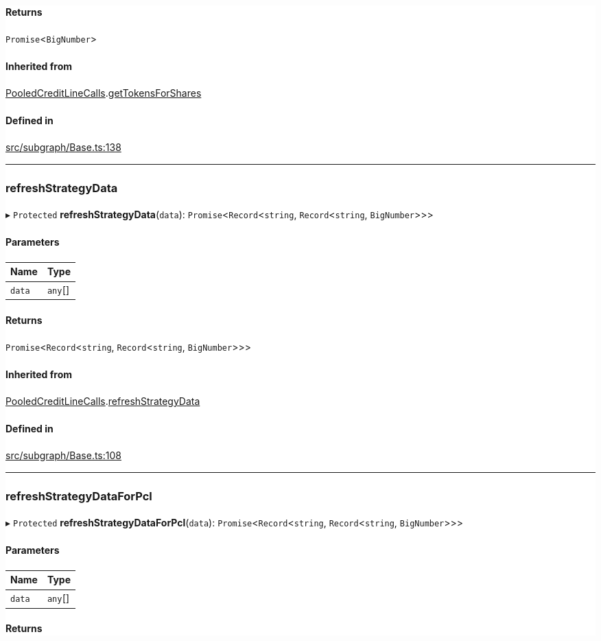 #### Returns

`Promise`<`BigNumber`\>

#### Inherited from

[PooledCreditLineCalls](subgraph_PooledCreditLine.PooledCreditLineCalls.md).[getTokensForShares](subgraph_PooledCreditLine.PooledCreditLineCalls.md#gettokensforshares)

#### Defined in

[src/subgraph/Base.ts:138](https://github.com/sublime-finance/sublime-sdk/blob/cbfce7e/src/subgraph/Base.ts#L138)

___

### refreshStrategyData

▸ `Protected` **refreshStrategyData**(`data`): `Promise`<`Record`<`string`, `Record`<`string`, `BigNumber`\>\>\>

#### Parameters

| Name | Type |
| :------ | :------ |
| `data` | `any`[] |

#### Returns

`Promise`<`Record`<`string`, `Record`<`string`, `BigNumber`\>\>\>

#### Inherited from

[PooledCreditLineCalls](subgraph_PooledCreditLine.PooledCreditLineCalls.md).[refreshStrategyData](subgraph_PooledCreditLine.PooledCreditLineCalls.md#refreshstrategydata)

#### Defined in

[src/subgraph/Base.ts:108](https://github.com/sublime-finance/sublime-sdk/blob/cbfce7e/src/subgraph/Base.ts#L108)

___

### refreshStrategyDataForPcl

▸ `Protected` **refreshStrategyDataForPcl**(`data`): `Promise`<`Record`<`string`, `Record`<`string`, `BigNumber`\>\>\>

#### Parameters

| Name | Type |
| :------ | :------ |
| `data` | `any`[] |

#### Returns
